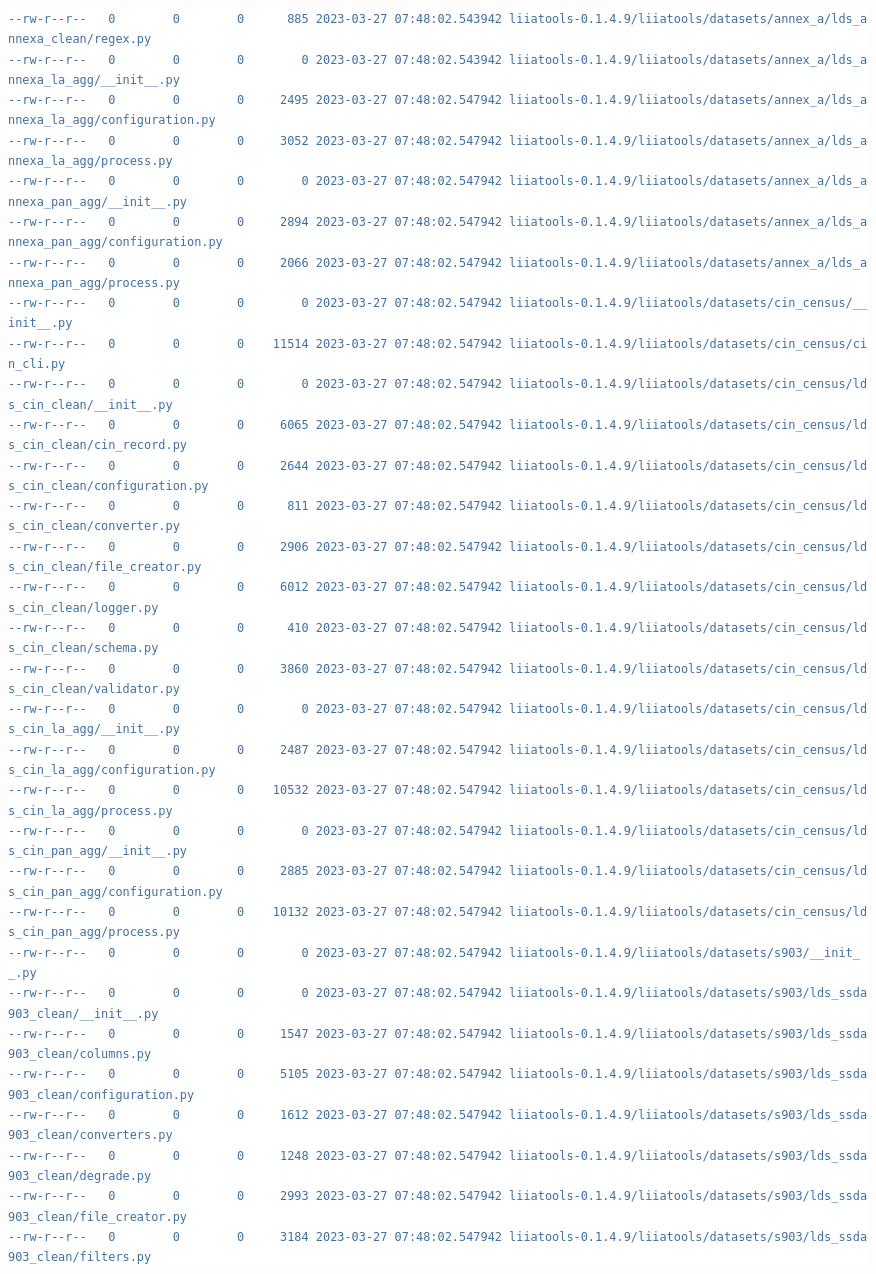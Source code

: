 ```diff
--rw-r--r--   0        0        0      885 2023-03-27 07:48:02.543942 liiatools-0.1.4.9/liiatools/datasets/annex_a/lds_annexa_clean/regex.py
--rw-r--r--   0        0        0        0 2023-03-27 07:48:02.543942 liiatools-0.1.4.9/liiatools/datasets/annex_a/lds_annexa_la_agg/__init__.py
--rw-r--r--   0        0        0     2495 2023-03-27 07:48:02.547942 liiatools-0.1.4.9/liiatools/datasets/annex_a/lds_annexa_la_agg/configuration.py
--rw-r--r--   0        0        0     3052 2023-03-27 07:48:02.547942 liiatools-0.1.4.9/liiatools/datasets/annex_a/lds_annexa_la_agg/process.py
--rw-r--r--   0        0        0        0 2023-03-27 07:48:02.547942 liiatools-0.1.4.9/liiatools/datasets/annex_a/lds_annexa_pan_agg/__init__.py
--rw-r--r--   0        0        0     2894 2023-03-27 07:48:02.547942 liiatools-0.1.4.9/liiatools/datasets/annex_a/lds_annexa_pan_agg/configuration.py
--rw-r--r--   0        0        0     2066 2023-03-27 07:48:02.547942 liiatools-0.1.4.9/liiatools/datasets/annex_a/lds_annexa_pan_agg/process.py
--rw-r--r--   0        0        0        0 2023-03-27 07:48:02.547942 liiatools-0.1.4.9/liiatools/datasets/cin_census/__init__.py
--rw-r--r--   0        0        0    11514 2023-03-27 07:48:02.547942 liiatools-0.1.4.9/liiatools/datasets/cin_census/cin_cli.py
--rw-r--r--   0        0        0        0 2023-03-27 07:48:02.547942 liiatools-0.1.4.9/liiatools/datasets/cin_census/lds_cin_clean/__init__.py
--rw-r--r--   0        0        0     6065 2023-03-27 07:48:02.547942 liiatools-0.1.4.9/liiatools/datasets/cin_census/lds_cin_clean/cin_record.py
--rw-r--r--   0        0        0     2644 2023-03-27 07:48:02.547942 liiatools-0.1.4.9/liiatools/datasets/cin_census/lds_cin_clean/configuration.py
--rw-r--r--   0        0        0      811 2023-03-27 07:48:02.547942 liiatools-0.1.4.9/liiatools/datasets/cin_census/lds_cin_clean/converter.py
--rw-r--r--   0        0        0     2906 2023-03-27 07:48:02.547942 liiatools-0.1.4.9/liiatools/datasets/cin_census/lds_cin_clean/file_creator.py
--rw-r--r--   0        0        0     6012 2023-03-27 07:48:02.547942 liiatools-0.1.4.9/liiatools/datasets/cin_census/lds_cin_clean/logger.py
--rw-r--r--   0        0        0      410 2023-03-27 07:48:02.547942 liiatools-0.1.4.9/liiatools/datasets/cin_census/lds_cin_clean/schema.py
--rw-r--r--   0        0        0     3860 2023-03-27 07:48:02.547942 liiatools-0.1.4.9/liiatools/datasets/cin_census/lds_cin_clean/validator.py
--rw-r--r--   0        0        0        0 2023-03-27 07:48:02.547942 liiatools-0.1.4.9/liiatools/datasets/cin_census/lds_cin_la_agg/__init__.py
--rw-r--r--   0        0        0     2487 2023-03-27 07:48:02.547942 liiatools-0.1.4.9/liiatools/datasets/cin_census/lds_cin_la_agg/configuration.py
--rw-r--r--   0        0        0    10532 2023-03-27 07:48:02.547942 liiatools-0.1.4.9/liiatools/datasets/cin_census/lds_cin_la_agg/process.py
--rw-r--r--   0        0        0        0 2023-03-27 07:48:02.547942 liiatools-0.1.4.9/liiatools/datasets/cin_census/lds_cin_pan_agg/__init__.py
--rw-r--r--   0        0        0     2885 2023-03-27 07:48:02.547942 liiatools-0.1.4.9/liiatools/datasets/cin_census/lds_cin_pan_agg/configuration.py
--rw-r--r--   0        0        0    10132 2023-03-27 07:48:02.547942 liiatools-0.1.4.9/liiatools/datasets/cin_census/lds_cin_pan_agg/process.py
--rw-r--r--   0        0        0        0 2023-03-27 07:48:02.547942 liiatools-0.1.4.9/liiatools/datasets/s903/__init__.py
--rw-r--r--   0        0        0        0 2023-03-27 07:48:02.547942 liiatools-0.1.4.9/liiatools/datasets/s903/lds_ssda903_clean/__init__.py
--rw-r--r--   0        0        0     1547 2023-03-27 07:48:02.547942 liiatools-0.1.4.9/liiatools/datasets/s903/lds_ssda903_clean/columns.py
--rw-r--r--   0        0        0     5105 2023-03-27 07:48:02.547942 liiatools-0.1.4.9/liiatools/datasets/s903/lds_ssda903_clean/configuration.py
--rw-r--r--   0        0        0     1612 2023-03-27 07:48:02.547942 liiatools-0.1.4.9/liiatools/datasets/s903/lds_ssda903_clean/converters.py
--rw-r--r--   0        0        0     1248 2023-03-27 07:48:02.547942 liiatools-0.1.4.9/liiatools/datasets/s903/lds_ssda903_clean/degrade.py
--rw-r--r--   0        0        0     2993 2023-03-27 07:48:02.547942 liiatools-0.1.4.9/liiatools/datasets/s903/lds_ssda903_clean/file_creator.py
--rw-r--r--   0        0        0     3184 2023-03-27 07:48:02.547942 liiatools-0.1.4.9/liiatools/datasets/s903/lds_ssda903_clean/filters.py
```
